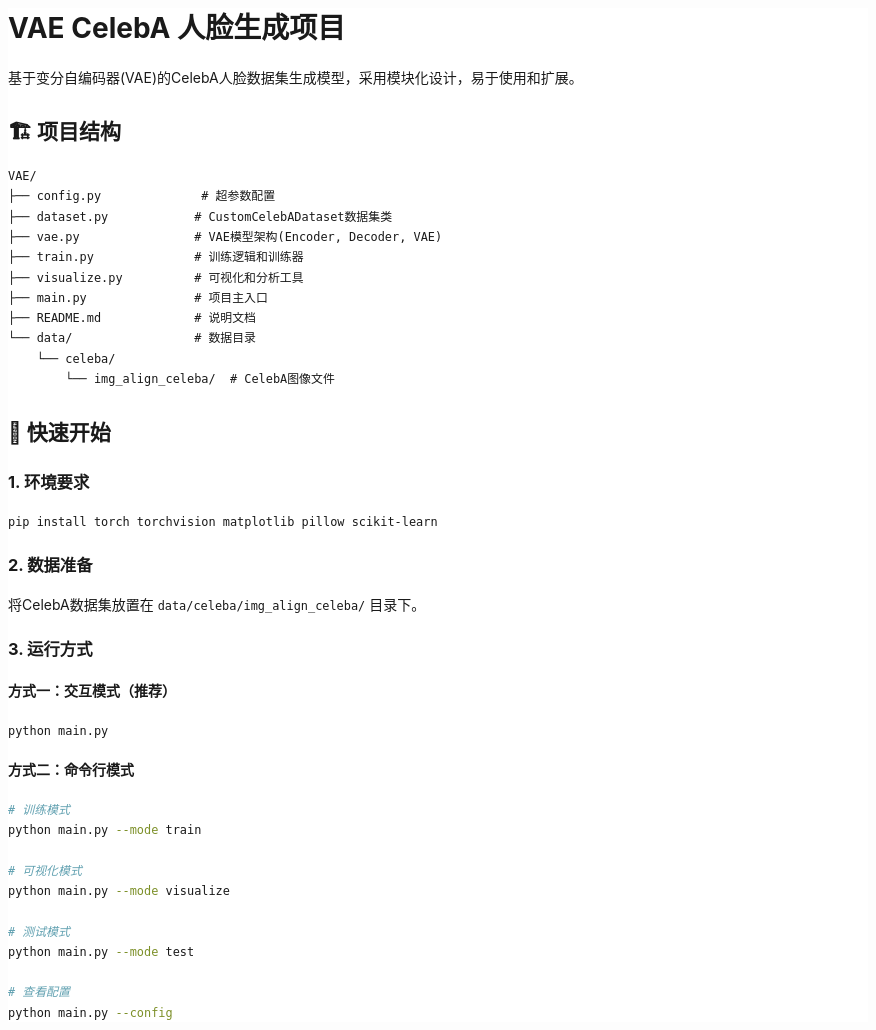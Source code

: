 # VAE CelebA 人脸生成项目

基于变分自编码器(VAE)的CelebA人脸数据集生成模型，采用模块化设计，易于使用和扩展。

## 🏗️ 项目结构

```
VAE/
├── config.py              # 超参数配置
├── dataset.py            # CustomCelebADataset数据集类
├── vae.py                # VAE模型架构(Encoder, Decoder, VAE)
├── train.py              # 训练逻辑和训练器
├── visualize.py          # 可视化和分析工具
├── main.py               # 项目主入口
├── README.md             # 说明文档
└── data/                 # 数据目录
    └── celeba/
        └── img_align_celeba/  # CelebA图像文件
```

## 🚀 快速开始

### 1. 环境要求

```bash
pip install torch torchvision matplotlib pillow scikit-learn
```

### 2. 数据准备

将CelebA数据集放置在 `data/celeba/img_align_celeba/` 目录下。

### 3. 运行方式

#### 方式一：交互模式（推荐）
```bash
python main.py
```

#### 方式二：命令行模式
```bash
# 训练模式
python main.py --mode train

# 可视化模式
python main.py --mode visualize

# 测试模式
python main.py --mode test

# 查看配置
python main.py --config
```
